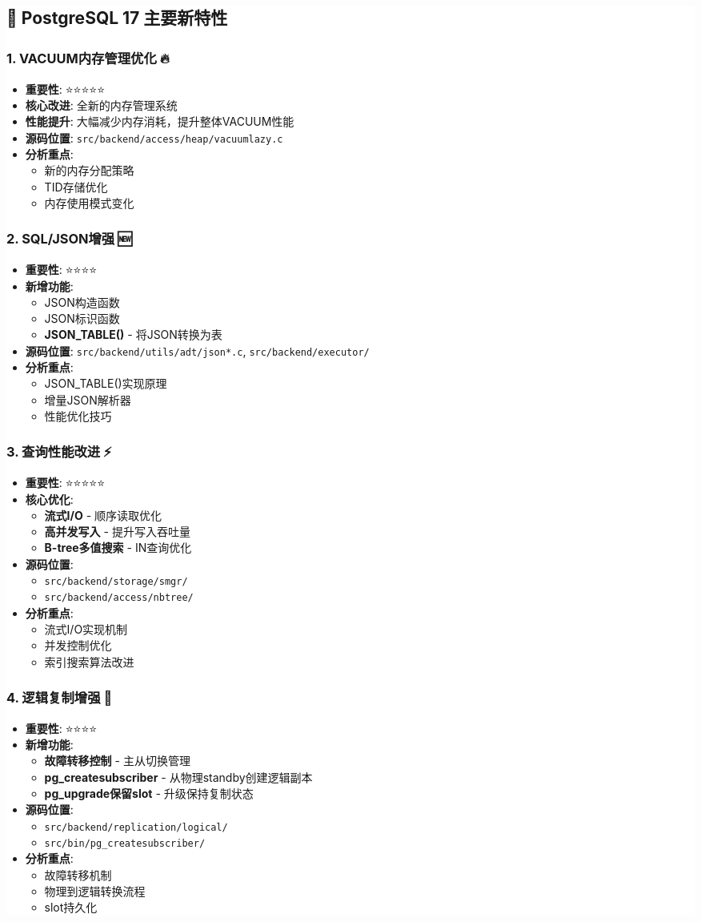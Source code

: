 
## 🎯 PostgreSQL 17 主要新特性

### 1. **VACUUM内存管理优化** 🔥
- **重要性**: ⭐⭐⭐⭐⭐
- **核心改进**: 全新的内存管理系统
- **性能提升**: 大幅减少内存消耗，提升整体VACUUM性能
- **源码位置**: `src/backend/access/heap/vacuumlazy.c`
- **分析重点**: 
  - 新的内存分配策略
  - TID存储优化
  - 内存使用模式变化

### 2. **SQL/JSON增强** 🆕
- **重要性**: ⭐⭐⭐⭐
- **新增功能**:
  - JSON构造函数
  - JSON标识函数
  - **JSON_TABLE()** - 将JSON转换为表
- **源码位置**: `src/backend/utils/adt/json*.c`, `src/backend/executor/`
- **分析重点**:
  - JSON_TABLE()实现原理
  - 增量JSON解析器
  - 性能优化技巧

### 3. **查询性能改进** ⚡
- **重要性**: ⭐⭐⭐⭐⭐
- **核心优化**:
  - **流式I/O** - 顺序读取优化
  - **高并发写入** - 提升写入吞吐量
  - **B-tree多值搜索** - IN查询优化
- **源码位置**: 
  - `src/backend/storage/smgr/`
  - `src/backend/access/nbtree/`
- **分析重点**:
  - 流式I/O实现机制
  - 并发控制优化
  - 索引搜索算法改进

### 4. **逻辑复制增强** 🔄
- **重要性**: ⭐⭐⭐⭐
- **新增功能**:
  - **故障转移控制** - 主从切换管理
  - **pg_createsubscriber** - 从物理standby创建逻辑副本
  - **pg_upgrade保留slot** - 升级保持复制状态
- **源码位置**: 
  - `src/backend/replication/logical/`
  - `src/bin/pg_createsubscriber/`
- **分析重点**:
  - 故障转移机制
  - 物理到逻辑转换流程
  - slot持久化
